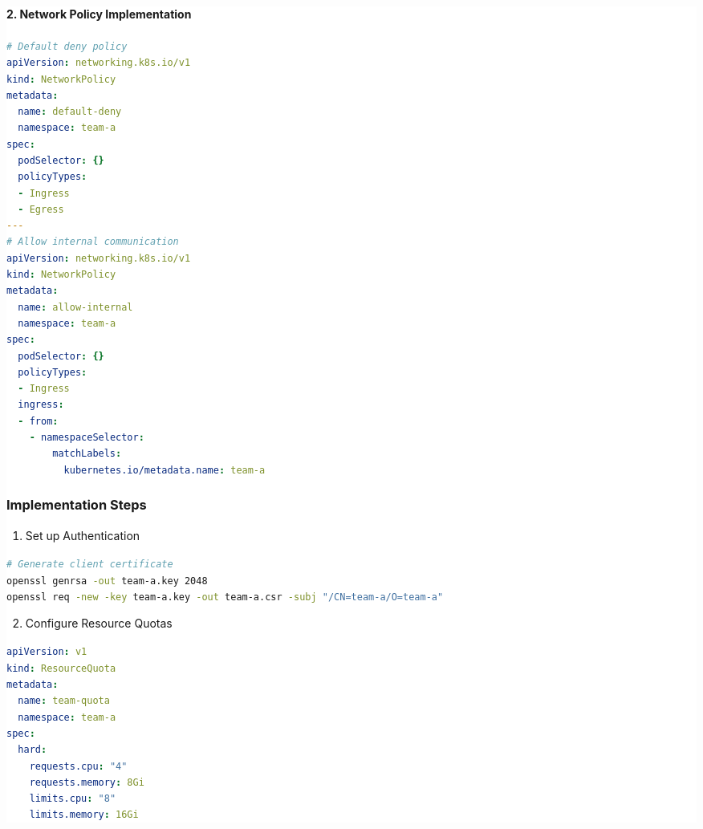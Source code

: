 #### 2. Network Policy Implementation
```yaml
# Default deny policy
apiVersion: networking.k8s.io/v1
kind: NetworkPolicy
metadata:
  name: default-deny
  namespace: team-a
spec:
  podSelector: {}
  policyTypes:
  - Ingress
  - Egress
---
# Allow internal communication
apiVersion: networking.k8s.io/v1
kind: NetworkPolicy
metadata:
  name: allow-internal
  namespace: team-a
spec:
  podSelector: {}
  policyTypes:
  - Ingress
  ingress:
  - from:
    - namespaceSelector:
        matchLabels:
          kubernetes.io/metadata.name: team-a
```

### Implementation Steps

1. Set up Authentication
```bash
# Generate client certificate
openssl genrsa -out team-a.key 2048
openssl req -new -key team-a.key -out team-a.csr -subj "/CN=team-a/O=team-a"
```

2. Configure Resource Quotas
```yaml
apiVersion: v1
kind: ResourceQuota
metadata:
  name: team-quota
  namespace: team-a
spec:
  hard:
    requests.cpu: "4"
    requests.memory: 8Gi
    limits.cpu: "8"
    limits.memory: 16Gi
```
